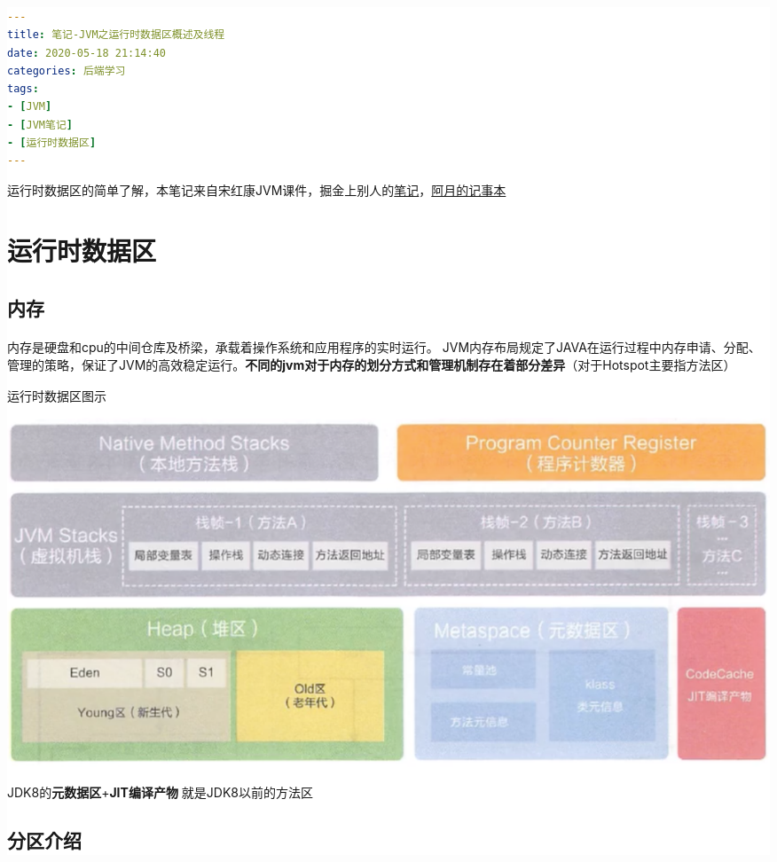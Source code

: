 ```yaml
---
title: 笔记-JVM之运行时数据区概述及线程
date: 2020-05-18 21:14:40
categories: 后端学习
tags:
- [JVM]
- [JVM笔记]
- [运行时数据区]
---
```


运行时数据区的简单了解，本笔记来自宋红康JVM课件，掘金上别人的[笔记](https://juejin.im/post/5e71d675f265da5711264f46)，[阿月的记事本](https://www.wjhandzhy.top/2020/03/26/jvm%e7%ac%94%e8%ae%b0%ef%bc%88%e4%ba%94%ef%bc%89/)



# 运行时数据区

## 内存 

内存是硬盘和cpu的中间仓库及桥梁，承载着操作系统和应用程序的实时运行。
JVM内存布局规定了JAVA在运行过程中内存申请、分配、管理的策略，保证了JVM的高效稳定运行。**不同的jvm对于内存的划分方式和管理机制存在着部分差异**（对于Hotspot主要指方法区）

运行时数据区图示

![运行时数据区图示](笔记-JVM之运行时数据区概述及线程/运行时数据区图示.png)

JDK8的**元数据区**+**JIT编译产物** 就是JDK8以前的方法区

## 分区介绍
